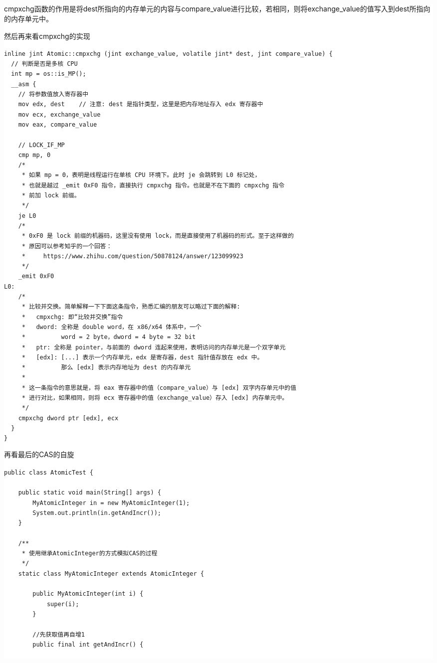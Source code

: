 cmpxchg函数的作用是将dest所指向的内存单元的内容与compare_value进行比较，若相同，则将exchange_value的值写入到dest所指向的内存单元中。

然后再来看cmpxchg的实现
```c++{.line-numbers}
inline jint Atomic::cmpxchg (jint exchange_value, volatile jint* dest, jint compare_value) {
  // 判断是否是多核 CPU
  int mp = os::is_MP();
  __asm {
    // 将参数值放入寄存器中
    mov edx, dest    // 注意: dest 是指针类型，这里是把内存地址存入 edx 寄存器中
    mov ecx, exchange_value
    mov eax, compare_value
    
    // LOCK_IF_MP
    cmp mp, 0
    /*
     * 如果 mp = 0，表明是线程运行在单核 CPU 环境下。此时 je 会跳转到 L0 标记处，
     * 也就是越过 _emit 0xF0 指令，直接执行 cmpxchg 指令。也就是不在下面的 cmpxchg 指令
     * 前加 lock 前缀。
     */
    je L0
    /*
     * 0xF0 是 lock 前缀的机器码，这里没有使用 lock，而是直接使用了机器码的形式。至于这样做的
     * 原因可以参考知乎的一个回答：
     *     https://www.zhihu.com/question/50878124/answer/123099923
     */ 
    _emit 0xF0
L0:
    /*
     * 比较并交换。简单解释一下下面这条指令，熟悉汇编的朋友可以略过下面的解释:
     *   cmpxchg: 即“比较并交换”指令
     *   dword: 全称是 double word，在 x86/x64 体系中，一个 
     *          word = 2 byte，dword = 4 byte = 32 bit
     *   ptr: 全称是 pointer，与前面的 dword 连起来使用，表明访问的内存单元是一个双字单元
     *   [edx]: [...] 表示一个内存单元，edx 是寄存器，dest 指针值存放在 edx 中。
     *          那么 [edx] 表示内存地址为 dest 的内存单元
     *          
     * 这一条指令的意思就是，将 eax 寄存器中的值（compare_value）与 [edx] 双字内存单元中的值
     * 进行对比，如果相同，则将 ecx 寄存器中的值（exchange_value）存入 [edx] 内存单元中。
     */
    cmpxchg dword ptr [edx], ecx
  }
}
```
再看最后的CAS的自旋
```java{.line-numbers}
public class AtomicTest {
 
    public static void main(String[] args) {
        MyAtomicInteger in = new MyAtomicInteger(1);
        System.out.println(in.getAndIncr());
    }
 
    /**
     * 使用继承AtomicInteger的方式模拟CAS的过程
     */
    static class MyAtomicInteger extends AtomicInteger {
 
        public MyAtomicInteger(int i) {
            super(i);
        }
 
        //先获取值再自增1
        public final int getAndIncr() {
 
```